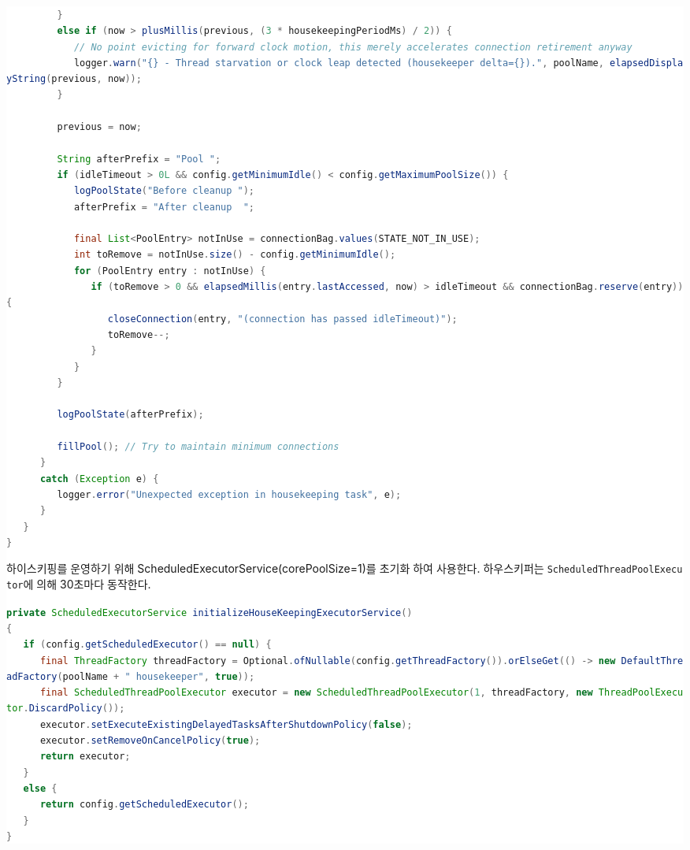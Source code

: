 ```java
         }
         else if (now > plusMillis(previous, (3 * housekeepingPeriodMs) / 2)) {
            // No point evicting for forward clock motion, this merely accelerates connection retirement anyway
            logger.warn("{} - Thread starvation or clock leap detected (housekeeper delta={}).", poolName, elapsedDisplayString(previous, now));
         }

         previous = now;

         String afterPrefix = "Pool ";
         if (idleTimeout > 0L && config.getMinimumIdle() < config.getMaximumPoolSize()) {
            logPoolState("Before cleanup ");
            afterPrefix = "After cleanup  ";

            final List<PoolEntry> notInUse = connectionBag.values(STATE_NOT_IN_USE);
            int toRemove = notInUse.size() - config.getMinimumIdle();
            for (PoolEntry entry : notInUse) {
               if (toRemove > 0 && elapsedMillis(entry.lastAccessed, now) > idleTimeout && connectionBag.reserve(entry)) {
                  closeConnection(entry, "(connection has passed idleTimeout)");
                  toRemove--;
               }
            }
         }

         logPoolState(afterPrefix);

         fillPool(); // Try to maintain minimum connections
      }
      catch (Exception e) {
         logger.error("Unexpected exception in housekeeping task", e);
      }
   }
}
```

하이스키핑를 운영하기 위해 ScheduledExecutorService(corePoolSize=1)를 초기화 하여 사용한다. 하우스키퍼는 `ScheduledThreadPoolExecutor`에 의해 30초마다 동작한다.

```java
private ScheduledExecutorService initializeHouseKeepingExecutorService()
{
   if (config.getScheduledExecutor() == null) {
      final ThreadFactory threadFactory = Optional.ofNullable(config.getThreadFactory()).orElseGet(() -> new DefaultThreadFactory(poolName + " housekeeper", true));
      final ScheduledThreadPoolExecutor executor = new ScheduledThreadPoolExecutor(1, threadFactory, new ThreadPoolExecutor.DiscardPolicy());
      executor.setExecuteExistingDelayedTasksAfterShutdownPolicy(false);
      executor.setRemoveOnCancelPolicy(true);
      return executor;
   }
   else {
      return config.getScheduledExecutor();
   }
}
```
